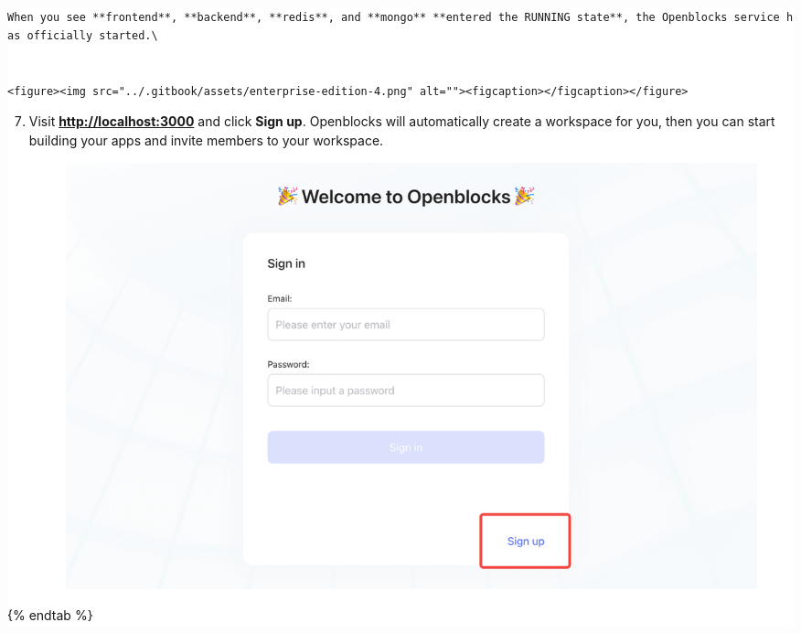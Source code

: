 

    When you see **frontend**, **backend**, **redis**, and **mongo** **entered the RUNNING state**, the Openblocks service has officially started.\


    <figure><img src="../.gitbook/assets/enterprise-edition-4.png" alt=""><figcaption></figcaption></figure>
7.  Visit [**http://localhost:3000**](http://localhost:3000) and click **Sign up**. Openblocks will automatically create a workspace for you, then you can start building your apps and invite members to your workspace.

    <figure><img src="../.gitbook/assets/enterprise-edition-5.png" alt=""><figcaption></figcaption></figure>
{% endtab %}
